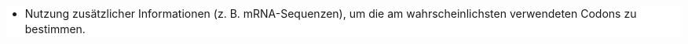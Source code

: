 - Nutzung zusätzlicher Informationen (z. B. mRNA-Sequenzen), um die am wahrscheinlichsten verwendeten Codons zu bestimmen.
